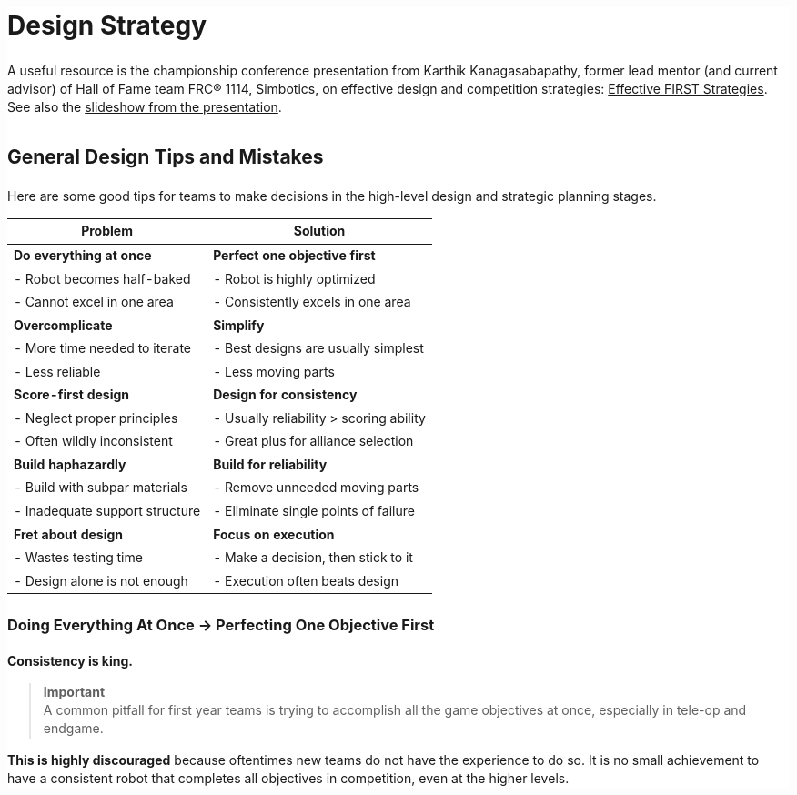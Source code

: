 # Design Strategy

A useful resource is the championship conference presentation from Karthik Kanagasabapathy, former lead mentor (and current advisor) of Hall of Fame team FRC® 1114, Simbotics, on effective design and competition strategies: [Effective FIRST Strategies](https://www.youtube.com/watch?v=5fifL47TvzE). See also the [slideshow from the presentation](https://www.simbotics.org/_files/ugd/81d293_2417ace601d84fb5afaf62f424ad5bd3.pdf).

## General Design Tips and Mistakes

Here are some good tips for teams to make decisions in the high-level design and strategic planning stages.

| **Problem**                   | **Solution**                          |
|-------------------------------|---------------------------------------|
| **Do everything at once**     | **Perfect one objective first**       |
| - Robot becomes half-baked    | - Robot is highly optimized           |
| - Cannot excel in one area    | - Consistently excels in one area     |
| **Overcomplicate**            | **Simplify**                          |
| - More time needed to iterate | - Best designs are usually simplest   |
| - Less reliable               | - Less moving parts                   |
| **Score-first design**        | **Design for consistency**            |
| - Neglect proper principles   | - Usually reliability > scoring ability|
| - Often wildly inconsistent   | - Great plus for alliance selection   |
| **Build haphazardly**         | **Build for reliability**             |
| - Build with subpar materials | - Remove unneeded moving parts        |
| - Inadequate support structure| - Eliminate single points of failure  |
| **Fret about design**         | **Focus on execution**                |
| - Wastes testing time         | - Make a decision, then stick to it   |
| - Design alone is not enough  | - Execution often beats design        |

### Doing Everything At Once → Perfecting One Objective First

**Consistency is king.**

> **Important**  
> A common pitfall for first year teams is trying to accomplish all the game objectives at once, especially in tele-op and endgame.

**This is highly discouraged** because oftentimes new teams do not have the experience to do so. It is no small achievement to have a consistent robot that completes all objectives in competition, even at the higher levels.

